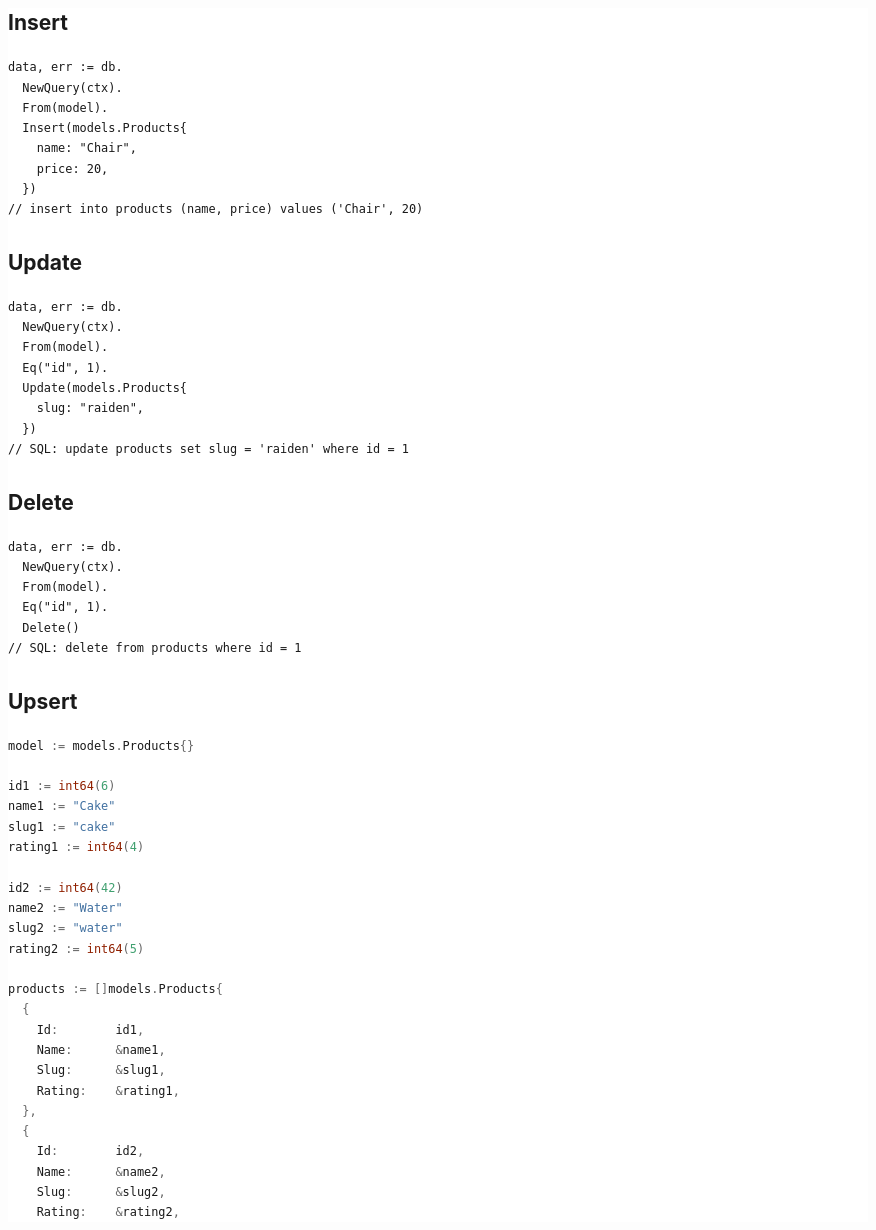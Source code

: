 ## Insert

```go{4,7}
data, err := db.
  NewQuery(ctx).
  From(model).
  Insert(models.Products{
    name: "Chair",
    price: 20,
  })
// insert into products (name, price) values ('Chair', 20)
```

## Update

```go{4,7}
data, err := db.
  NewQuery(ctx).
  From(model).
  Eq("id", 1).
  Update(models.Products{
    slug: "raiden",
  })
// SQL: update products set slug = 'raiden' where id = 1
```

## Delete

```go{4,5}
data, err := db.
  NewQuery(ctx).
  From(model).
  Eq("id", 1).
  Delete()
// SQL: delete from products where id = 1
```

## Upsert

```go
model := models.Products{}

id1 := int64(6)
name1 := "Cake"
slug1 := "cake"
rating1 := int64(4)

id2 := int64(42)
name2 := "Water"
slug2 := "water"
rating2 := int64(5)

products := []models.Products{
  {
    Id:        id1,
    Name:      &name1,
    Slug:      &slug1,
    Rating:    &rating1,
  },
  {
    Id:        id2,
    Name:      &name2,
    Slug:      &slug2,
    Rating:    &rating2,
```